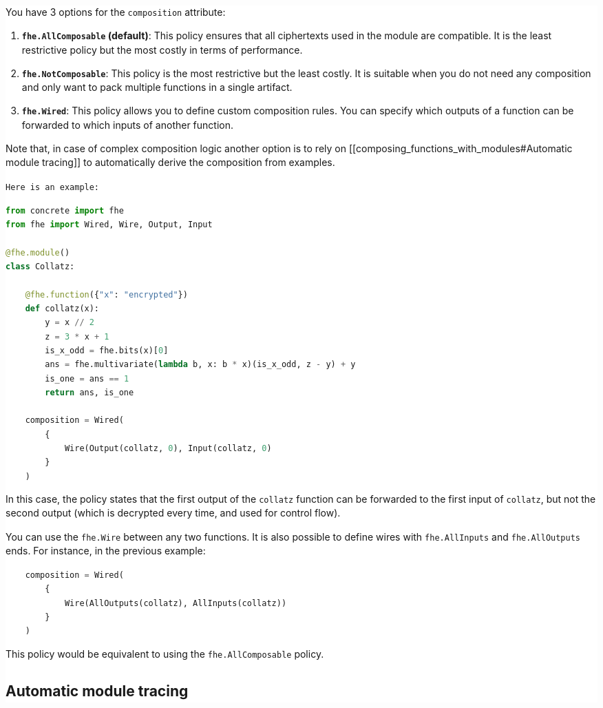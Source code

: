 You have 3 options for the `composition` attribute:

1. **`fhe.AllComposable` (default)**:  This policy ensures that all ciphertexts used in the module are compatible. It is the least restrictive policy but the most costly in terms of performance.

2. **`fhe.NotComposable`**: This policy is the most restrictive but the least costly. It is suitable when you do not need any composition and only want to pack multiple functions in a single artifact.

3. **`fhe.Wired`**: This policy allows you to define custom composition rules. You can specify which outputs of a function can be forwarded to which inputs of another function.

Note that, in case of complex composition logic another option is to rely on [[composing_functions_with_modules#Automatic module tracing]] to automatically derive the composition from examples.

    Here is an example:
```python
from concrete import fhe
from fhe import Wired, Wire, Output, Input

@fhe.module()
class Collatz:

    @fhe.function({"x": "encrypted"})
    def collatz(x):
        y = x // 2
        z = 3 * x + 1
        is_x_odd = fhe.bits(x)[0]
        ans = fhe.multivariate(lambda b, x: b * x)(is_x_odd, z - y) + y
        is_one = ans == 1
        return ans, is_one

    composition = Wired(
        {
            Wire(Output(collatz, 0), Input(collatz, 0)
        }
    )
```

In this case, the policy states that the first output of the `collatz` function can be forwarded to the first input of `collatz`, but not the second output (which is decrypted every time, and used for control flow).

You can use the `fhe.Wire` between any two functions. It is also possible to define wires  with `fhe.AllInputs` and `fhe.AllOutputs` ends. For instance, in the previous example:
```python
    composition = Wired(
        {
            Wire(AllOutputs(collatz), AllInputs(collatz))
        }
    )
```

This policy would be equivalent to using the `fhe.AllComposable` policy.

## Automatic module tracing
